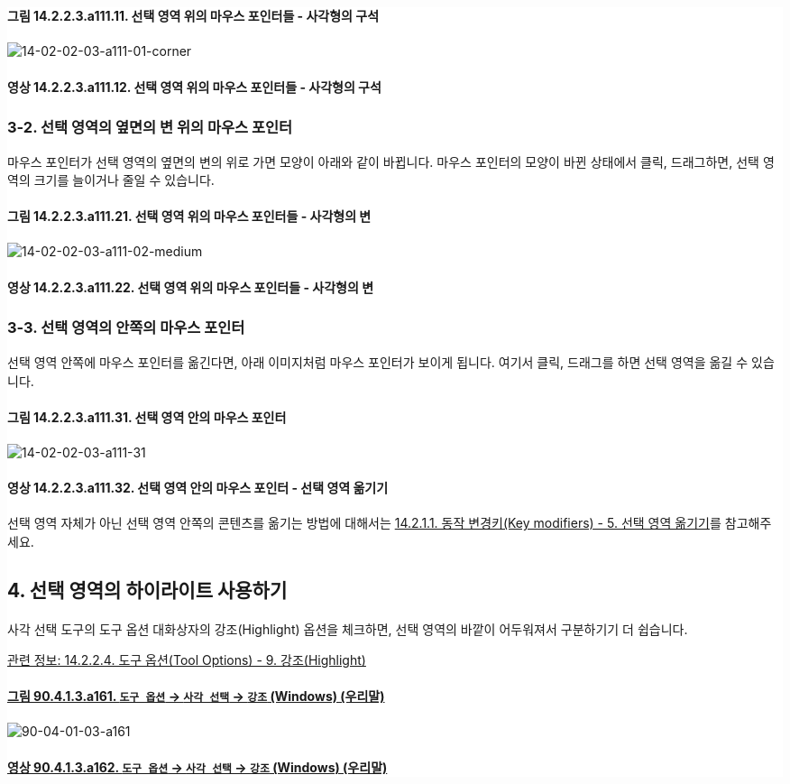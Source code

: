 #### 그림 14.2.2.3.a111.11. 선택 영역 위의 마우스 포인터들 - 사각형의 구석
![14-02-02-03-a111-01-corner](https://github.com/wonder13662/gimp/assets/15767104/8ff0ffef-bbb8-4cae-9f8d-90bd74a7c61d)

#### 영상 14.2.2.3.a111.12. 선택 영역 위의 마우스 포인터들 - 사각형의 구석
<video controls="controls" width="640" height="360" src="https://github.com/wonder13662/gimp/assets/15767104/1326c39f-6b59-4f91-a36c-36eb3dba1803"></video>

### 3-2. 선택 영역의 옆면의 변 위의 마우스 포인터
마우스 포인터가 선택 영역의 옆면의 변의 위로 가면 모양이 아래와 같이 바뀝니다. 마우스 포인터의 모양이 바뀐 상태에서 클릭, 드래그하면, 선택 영역의 크기를 늘이거나 줄일 수 있습니다.

#### 그림 14.2.2.3.a111.21. 선택 영역 위의 마우스 포인터들 - 사각형의 변
![14-02-02-03-a111-02-medium](https://github.com/wonder13662/gimp/assets/15767104/40b3cd96-0e61-42a9-adaa-2b3ccebe8b50)

#### 영상 14.2.2.3.a111.22. 선택 영역 위의 마우스 포인터들 - 사각형의 변
<video controls="controls" width="640" height="360" src="https://github.com/wonder13662/gimp/assets/15767104/c3bba721-6347-454c-b3d4-73c72fa9dc7e"></video>

### 3-3. 선택 영역의 안쪽의 마우스 포인터
선택 영역 안쪽에 마우스 포인터를 옮긴다면, 아래 이미지처럼 마우스 포인터가 보이게 됩니다. 여기서 클릭, 드래그를 하면 선택 영역을 옮길 수 있습니다.

#### 그림 14.2.2.3.a111.31. 선택 영역 안의 마우스 포인터
![14-02-02-03-a111-31](https://github.com/wonder13662/gimp/assets/15767104/b8ea46a4-20f9-498b-9187-c57f96f75479)

#### 영상 14.2.2.3.a111.32. 선택 영역 안의 마우스 포인터 - 선택 영역 옮기기
<video controls="controls" width="640" height="360" src="https://github.com/wonder13662/gimp/assets/15767104/ce7362e2-1fe1-4385-a31e-06c7fc60705a"></video>

선택 영역 자체가 아닌 선택 영역 안쪽의 콘텐츠를 옮기는 방법에 대해서는 [14.2.1.1. 동작 변경키(Key modifiers) - 5. 선택 영역 옮기기](./14-02-01-01-key_modifiers.md#14-02-01-01-s5)를 참고해주세요.

<a id="14-02-02-03-s4"></a>

## 4. 선택 영역의 하이라이트 사용하기
사각 선택 도구의 도구 옵션 대화상자의 강조(Highlight) 옵션을 체크하면, 선택 영역의 바깥이 어두워져서 구분하기기 더 쉽습니다.

[관련 정보: 14.2.2.4. 도구 옵션(Tool Options) - 9. 강조(Highlight)](./14-02-02-04-tool_options.md#14-02-02-04-s9)

<a id="90-04-01-03-a161"></a>

#### [그림 90.4.1.3.a161. `도구 옵션` → `사각 선택` → `강조` (Windows) (우리말)](./90-04-0001-003-rectangle_select.md#90-04-01-03-a161)
![90-04-01-03-a161](https://github.com/wonder13662/gimp/assets/15767104/6f510a86-552c-4099-8b63-47816bf0afe1)

<a id="90-04-01-03-a162"></a>

#### [영상 90.4.1.3.a162. `도구 옵션` → `사각 선택` → `강조` (Windows) (우리말)](./90-04-0001-003-rectangle_select.md#90-04-01-03-a162)
<video controls="controls" width="640" height="360" src="https://github.com/wonder13662/gimp/assets/15767104/ce2e0413-333d-488b-accb-56e01f2af887"></video>
